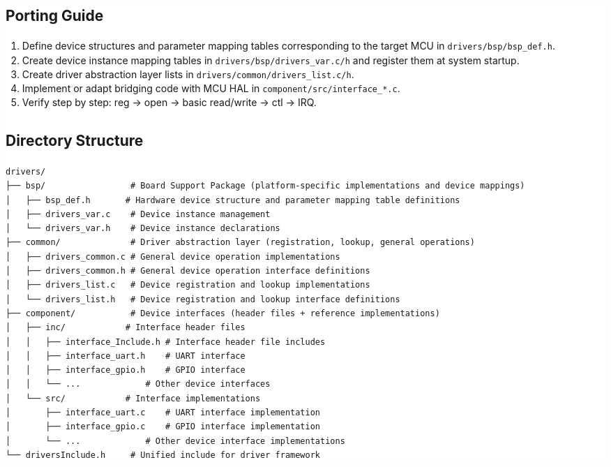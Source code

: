 ## Porting Guide

1. Define device structures and parameter mapping tables corresponding to the target MCU in `drivers/bsp/bsp_def.h`.
2. Create device instance mapping tables in `drivers/bsp/drivers_var.c/h` and register them at system startup.
3. Create driver abstraction layer lists in `drivers/common/drivers_list.c/h`.
4. Implement or adapt bridging code with MCU HAL in `component/src/interface_*.c`.
5. Verify step by step: reg -> open -> basic read/write -> ctl -> IRQ.

## Directory Structure

```
drivers/
├── bsp/                 # Board Support Package (platform-specific implementations and device mappings)
│   ├── bsp_def.h       # Hardware device structure and parameter mapping table definitions
│   ├── drivers_var.c    # Device instance management
│   └── drivers_var.h    # Device instance declarations
├── common/              # Driver abstraction layer (registration, lookup, general operations)
│   ├── drivers_common.c # General device operation implementations
│   ├── drivers_common.h # General device operation interface definitions
│   ├── drivers_list.c   # Device registration and lookup implementations
│   └── drivers_list.h   # Device registration and lookup interface definitions
├── component/           # Device interfaces (header files + reference implementations)
│   ├── inc/            # Interface header files
│   │   ├── interface_Include.h # Interface header file includes
│   │   ├── interface_uart.h    # UART interface
│   │   ├── interface_gpio.h    # GPIO interface
│   │   └── ...             # Other device interfaces
│   └── src/            # Interface implementations
│       ├── interface_uart.c    # UART interface implementation
│       ├── interface_gpio.c    # GPIO interface implementation
│       └── ...             # Other device interface implementations
└── driversInclude.h     # Unified include for driver framework
```
